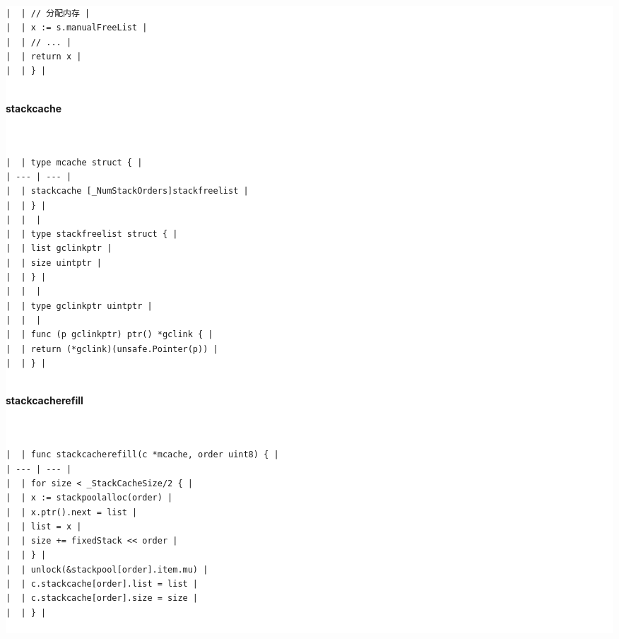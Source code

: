 ```
|  | // 分配内存 |
|  | x := s.manualFreeList |
|  | // ... |
|  | return x |
|  | } |


```

**stackcache**



```


|  | type mcache struct { |
| --- | --- |
|  | stackcache [_NumStackOrders]stackfreelist |
|  | } |
|  |  |
|  | type stackfreelist struct { |
|  | list gclinkptr |
|  | size uintptr |
|  | } |
|  |  |
|  | type gclinkptr uintptr |
|  |  |
|  | func (p gclinkptr) ptr() *gclink { |
|  | return (*gclink)(unsafe.Pointer(p)) |
|  | } |


```

**stackcacherefill**



```


|  | func stackcacherefill(c *mcache, order uint8) { |
| --- | --- |
|  | for size < _StackCacheSize/2 { |
|  | x := stackpoolalloc(order) |
|  | x.ptr().next = list |
|  | list = x |
|  | size += fixedStack << order |
|  | } |
|  | unlock(&stackpool[order].item.mu) |
|  | c.stackcache[order].list = list |
|  | c.stackcache[order].size = size |
|  | } |


```
